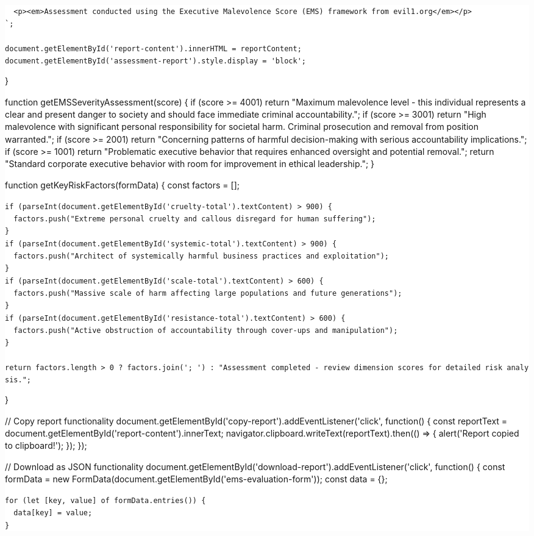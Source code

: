       <p><em>Assessment conducted using the Executive Malevolence Score (EMS) framework from evil1.org</em></p>
    `;
    
    document.getElementById('report-content').innerHTML = reportContent;
    document.getElementById('assessment-report').style.display = 'block';
  }
  
  function getEMSSeverityAssessment(score) {
    if (score >= 4001) return "Maximum malevolence level - this individual represents a clear and present danger to society and should face immediate criminal accountability.";
    if (score >= 3001) return "High malevolence with significant personal responsibility for societal harm. Criminal prosecution and removal from position warranted.";
    if (score >= 2001) return "Concerning patterns of harmful decision-making with serious accountability implications.";
    if (score >= 1001) return "Problematic executive behavior that requires enhanced oversight and potential removal.";
    return "Standard corporate executive behavior with room for improvement in ethical leadership.";
  }
  
  function getKeyRiskFactors(formData) {
    const factors = [];
    
    if (parseInt(document.getElementById('cruelty-total').textContent) > 900) {
      factors.push("Extreme personal cruelty and callous disregard for human suffering");
    }
    if (parseInt(document.getElementById('systemic-total').textContent) > 900) {
      factors.push("Architect of systemically harmful business practices and exploitation");
    }
    if (parseInt(document.getElementById('scale-total').textContent) > 600) {
      factors.push("Massive scale of harm affecting large populations and future generations");
    }
    if (parseInt(document.getElementById('resistance-total').textContent) > 600) {
      factors.push("Active obstruction of accountability through cover-ups and manipulation");
    }
    
    return factors.length > 0 ? factors.join('; ') : "Assessment completed - review dimension scores for detailed risk analysis.";
  }
  
  // Copy report functionality
  document.getElementById('copy-report').addEventListener('click', function() {
    const reportText = document.getElementById('report-content').innerText;
    navigator.clipboard.writeText(reportText).then(() => {
      alert('Report copied to clipboard!');
    });
  });
  
  // Download as JSON functionality
  document.getElementById('download-report').addEventListener('click', function() {
    const formData = new FormData(document.getElementById('ems-evaluation-form'));
    const data = {};
    
    for (let [key, value] of formData.entries()) {
      data[key] = value;
    }
    